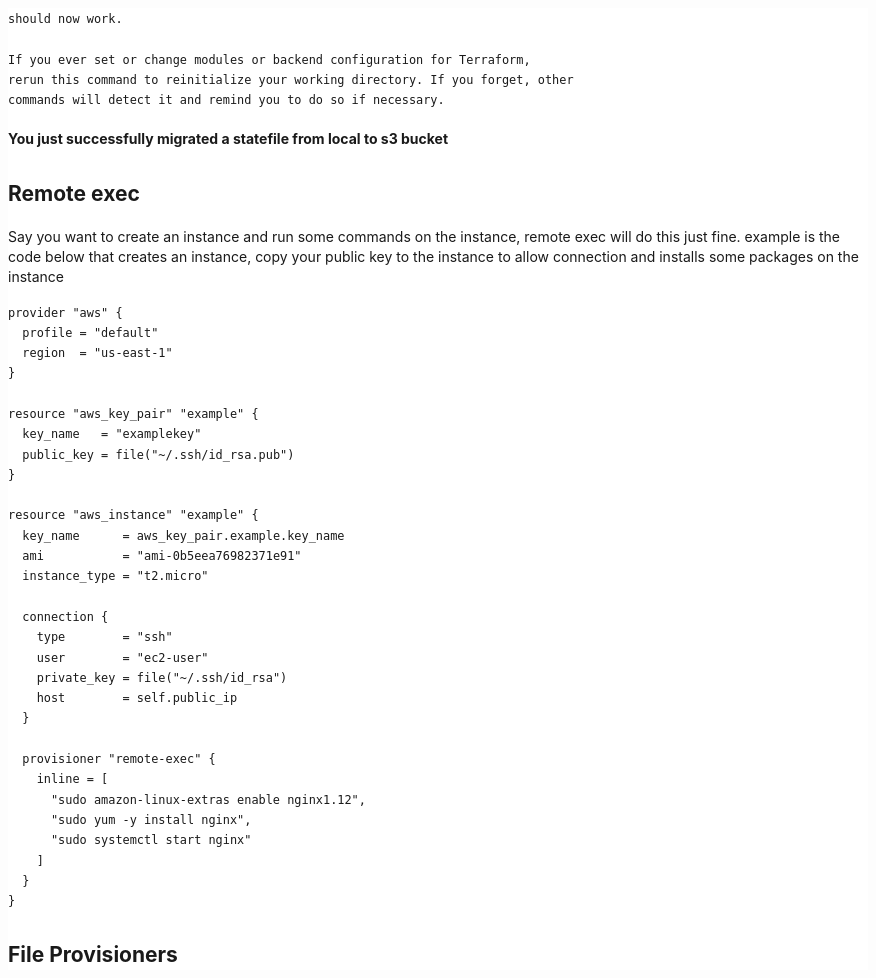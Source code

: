 ```
should now work.

If you ever set or change modules or backend configuration for Terraform,
rerun this command to reinitialize your working directory. If you forget, other
commands will detect it and remind you to do so if necessary.
```

#### You just successfully migrated a statefile from local to s3 bucket

## Remote exec

Say you want to create an instance and run some commands on the instance, remote exec will do this just fine. example is the code below that creates an instance, copy your public key to the instance to allow connection and installs some packages on the instance

```
provider "aws" {
  profile = "default"
  region  = "us-east-1"
}

resource "aws_key_pair" "example" {
  key_name   = "examplekey"
  public_key = file("~/.ssh/id_rsa.pub")
}

resource "aws_instance" "example" {
  key_name      = aws_key_pair.example.key_name
  ami           = "ami-0b5eea76982371e91"
  instance_type = "t2.micro"

  connection {
    type        = "ssh"
    user        = "ec2-user"
    private_key = file("~/.ssh/id_rsa")
    host        = self.public_ip
  }

  provisioner "remote-exec" {
    inline = [
      "sudo amazon-linux-extras enable nginx1.12",
      "sudo yum -y install nginx",
      "sudo systemctl start nginx"
    ]
  }
}
```
## File Provisioners

